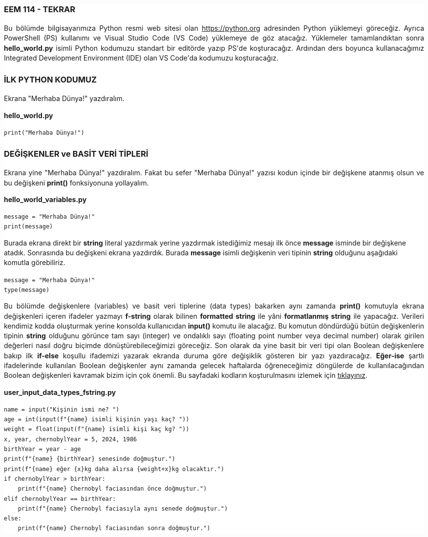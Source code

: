 <h3>EEM 114 - TEKRAR</h3>
<p align="justify">Bu bölümde bilgisayarımıza Python resmi web sitesi olan <a href="https://python.org" target="_blank">https://python.org</a> adresinden Python yüklemeyi göreceğiz. Ayrıca PowerShell (PS) kullanımı ve Visual Studio Code (VS Code) yüklemeye de göz atacağız. Yüklemeler tamamlandıktan sonra <b>hello_world.py</b> isimli Python kodumuzu standart bir editörde yazıp PS'de koşturacağız. Ardından ders boyunca kullanacağımız Integrated Development Environment (IDE) olan VS Code'da kodumuzu koşturacağız.</p>

<h3>İLK PYTHON KODUMUZ</h3>

<p align="justify">Ekrana "Merhaba Dünya!" yazdıralım.</p>

<b>hello_world.py</b>

```
print("Merhaba Dünya!")
```

<h3>DEĞİŞKENLER ve BASİT VERİ TİPLERİ</h3>

<p align="justify">Ekrana yine "Merhaba Dünya!" yazdıralım. Fakat bu sefer "Merhaba Dünya!" yazısı kodun içinde bir değişkene atanmış olsun ve bu değişkeni <b>print()</b> fonksiyonuna yollayalım.</p>

<b>hello_world_variables.py</b>

```
message = "Merhaba Dünya!"
print(message)
```

<p>Burada ekrana direkt bir <b>string</b> literal yazdırmak yerine yazdırmak istediğimiz mesajı ilk önce <b>message</b> isminde bir değişkene atadık. Sonrasında bu değişkeni ekrana yazdırdık. Burada <b>message</b> isimli değişkenin veri tipinin <b>string</b> olduğunu aşağıdaki komutla görebiliriz.</p>

```
message = "Merhaba Dünya!"
type(message)
```

<p align="justify">Bu bölümde değişkenlere (variables) ve basit veri tiplerine (data types) bakarken aynı zamanda <b>print()</b> komutuyla ekrana değişkenleri içeren ifadeler yazmayı <b>f-string</b> olarak bilinen <b>formatted string</b> ile yâni <b>formatlanmış string</b> ile yapacağız. Verileri kendimiz kodda oluşturmak yerine konsolda kullanıcıdan <b>input()</b> komutu ile alacağız. Bu komutun döndürdüğü bütün değişkenlerin tipinin <b>string</b> olduğunu görünce tam sayı (integer) ve ondalıklı sayı (floating point number veya decimal number) olarak girilen değerleri nasıl doğru biçimde dönüştürebileceğimizi göreceğiz. Son olarak da yine basit bir veri tipi olan Boolean değişkenlere bakıp ilk <b>if-else</b> koşullu ifademizi yazarak ekranda duruma göre değişiklik gösteren bir yazı yazdıracağız. <b>Eğer-ise</b> şartlı ifadelerinde kullanılan Boolean değişkenler aynı zamanda gelecek haftalarda öğreneceğimiz döngülerde de kullanılacağından Boolean değişkenleri kavramak bizim için çok önemli. Bu sayfadaki kodların koşturulmasını izlemek için <a href="https://youtu.be/ld0Vp_i5u8o">tıklayınız</a>.</p>

<b>user_input_data_types_fstring.py</b>

```
name = input("Kişinin ismi ne? ")
age = int(input(f"{name} isimli kişinin yaşı kaç? "))
weight = float(input(f"{name} isimli kişi kaç kg? "))
x, year, chernobylYear = 5, 2024, 1986
birthYear = year - age
print(f"{name} {birthYear} senesinde doğmuştur.")
print(f"{name} eğer {x}kg daha alırsa {weight+x}kg olacaktır.")
if chernobylYear > birthYear:
    print(f"{name} Chernobyl faciasından önce doğmuştur.")
elif chernobylYear == birthYear:
    print(f"{name} Chernobyl faciasıyla aynı senede doğmuştur.")
else:
    print(f"{name} Chernobyl faciasından sonra doğmuştur.")
```
